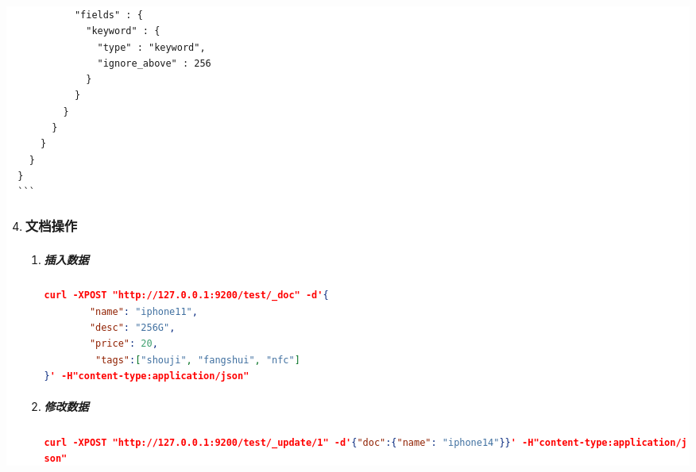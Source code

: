                 "fields" : {
                  "keyword" : {
                    "type" : "keyword",
                    "ignore_above" : 256
                  }
                }
              }
            }
          }
        }
      }
      ```

4. ### 文档操作

   1. ##### 插入数据

      ```json
      curl -XPOST "http://127.0.0.1:9200/test/_doc" -d'{
              "name": "iphone11",
              "desc": "256G",
              "price": 20,
               "tags":["shouji", "fangshui", "nfc"]
      }' -H"content-type:application/json"
      ```

   2. ##### 修改数据

      ```json
      curl -XPOST "http://127.0.0.1:9200/test/_update/1" -d'{"doc":{"name": "iphone14"}}' -H"content-type:application/json"
      ```

      

